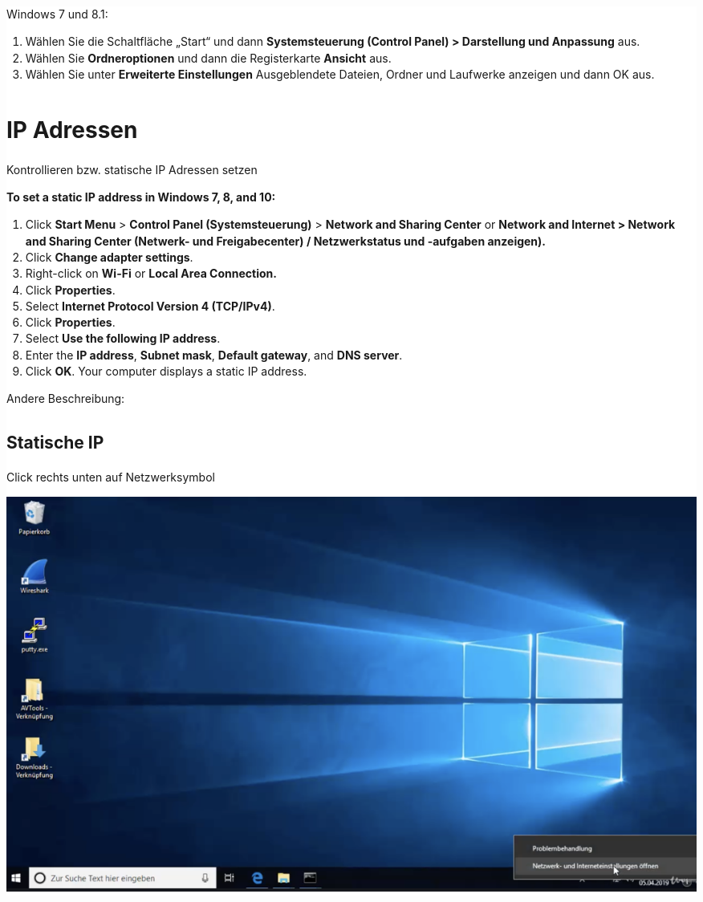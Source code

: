 Windows 7 und 8.1:

1. Wählen Sie die Schaltfläche „Start“ und dann **Systemsteuerung (Control Panel) > Darstellung und Anpassung** aus.
2. Wählen Sie **Ordneroptionen** und dann die Registerkarte **Ansicht** aus.
3. Wählen Sie unter **Erweiterte Einstellungen** Ausgeblendete Dateien, Ordner und Laufwerke anzeigen und dann OK aus.



# IP Adressen

Kontrollieren bzw. statische IP Adressen setzen

**To set a static IP address in Windows 7, 8, and 10:**

1. Click **Start Menu** > **Control Panel (Systemsteuerung)** > **Network and Sharing Center** or **Network and Internet > Network and Sharing Center (Netwerk- und Freigabecenter) / Netzwerkstatus und -aufgaben anzeigen).**
2. Click **Change adapter settings**.
3. Right-click on **Wi-Fi** or **Local Area Connection.**
4. Click **Properties**.
5. Select **Internet Protocol Version 4 (TCP/IPv4)**.
6. Click **Properties**. 
7. Select **Use the following IP address**.
8. Enter the **IP address**, **Subnet mask**, **Default gateway**, and **DNS server**.
9. Click **OK**.
   Your computer displays a static IP address.



Andere Beschreibung:

## Statische IP

Click rechts unten auf Netzwerksymbol

![image-20210604182932998](fig/image-20210604182932998.png)
